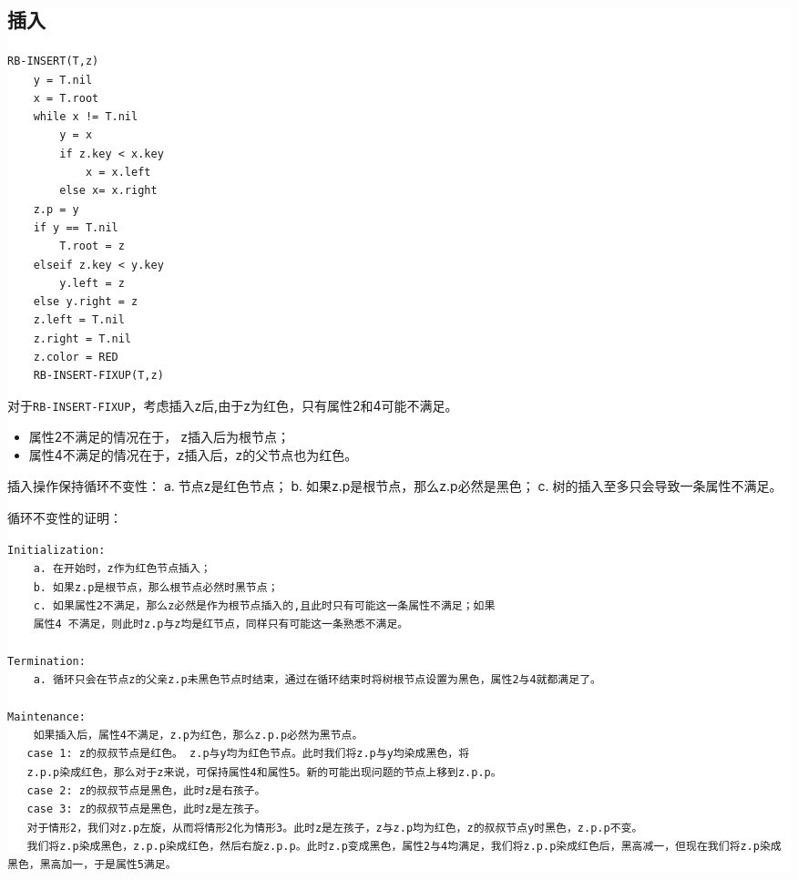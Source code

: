 ```
```
## 插入

```
RB-INSERT(T,z)
    y = T.nil
    x = T.root
    while x != T.nil
        y = x
        if z.key < x.key
            x = x.left
        else x= x.right
    z.p = y
    if y == T.nil
        T.root = z
    elseif z.key < y.key
        y.left = z
    else y.right = z
    z.left = T.nil
    z.right = T.nil
    z.color = RED
    RB-INSERT-FIXUP(T,z)
```

对于`RB-INSERT-FIXUP`，考虑插入z后,由于z为红色，只有属性2和4可能不满足。
+ 属性2不满足的情况在于， z插入后为根节点；
+ 属性4不满足的情况在于，z插入后，z的父节点也为红色。

插入操作保持循环不变性：
a. 节点z是红色节点；
b. 如果z.p是根节点，那么z.p必然是黑色；
c. 树的插入至多只会导致一条属性不满足。

循环不变性的证明：
```
Initialization:
    a. 在开始时，z作为红色节点插入；
    b. 如果z.p是根节点，那么根节点必然时黑节点；
    c. 如果属性2不满足，那么z必然是作为根节点插入的,且此时只有可能这一条属性不满足；如果
    属性4 不满足，则此时z.p与z均是红节点，同样只有可能这一条熟悉不满足。

Termination:
    a. 循环只会在节点z的父亲z.p未黑色节点时结束，通过在循环结束时将树根节点设置为黑色，属性2与4就都满足了。

Maintenance:
    如果插入后，属性4不满足，z.p为红色，那么z.p.p必然为黑节点。
   case 1: z的叔叔节点是红色。 z.p与y均为红色节点。此时我们将z.p与y均染成黑色，将
   z.p.p染成红色，那么对于z来说，可保持属性4和属性5。新的可能出现问题的节点上移到z.p.p。
   case 2: z的叔叔节点是黑色，此时z是右孩子。
   case 3: z的叔叔节点是黑色，此时z是左孩子。
   对于情形2，我们对z.p左旋，从而将情形2化为情形3。此时z是左孩子，z与z.p均为红色，z的叔叔节点y时黑色，z.p.p不变。
   我们将z.p染成黑色，z.p.p染成红色，然后右旋z.p.p。此时z.p变成黑色，属性2与4均满足，我们将z.p.p染成红色后，黑高减一，但现在我们将z.p染成黑色，黑高加一，于是属性5满足。
```